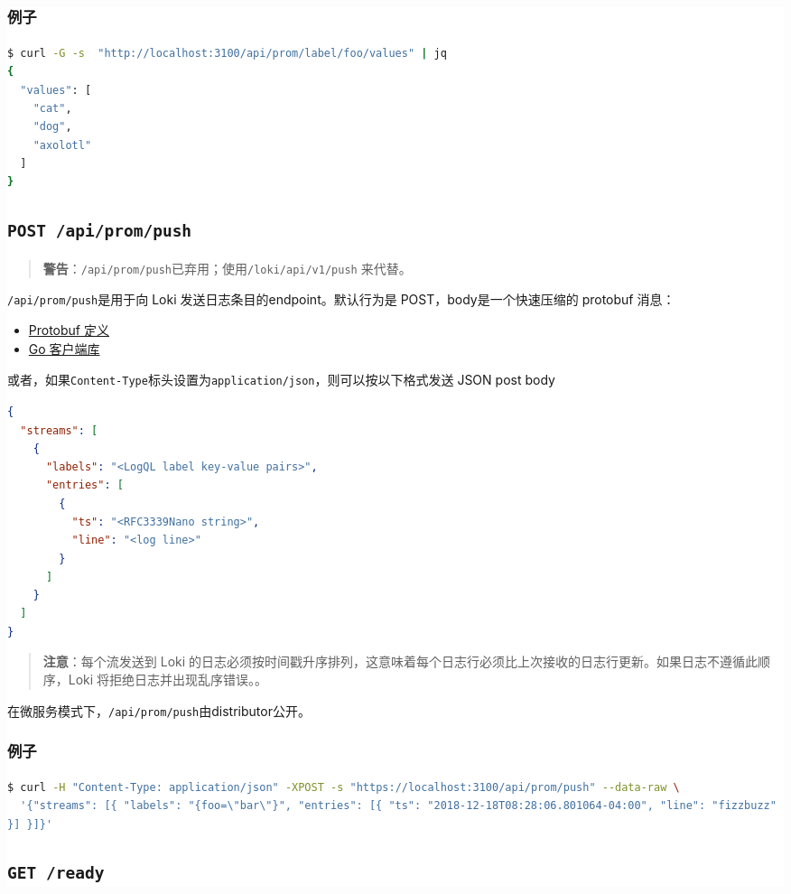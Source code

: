 ### 例子

```bash
$ curl -G -s  "http://localhost:3100/api/prom/label/foo/values" | jq
{
  "values": [
    "cat",
    "dog",
    "axolotl"
  ]
}
```

## `POST /api/prom/push`

> **警告**：`/api/prom/push`已弃用；使用`/loki/api/v1/push` 来代替。

`/api/prom/push`是用于向 Loki 发送日志条目的endpoint。默认行为是 POST，body是一个快速压缩的 protobuf 消息：

- [Protobuf 定义](https://github.com/grafana/loki/tree/v2.2.0/pkg/logproto/logproto.proto)
- [Go 客户端库](https://github.com/grafana/loki/tree/v2.2.0/pkg/promtail/client/client.go)

或者，如果`Content-Type`标头设置为`application/json`，则可以按以下格式发送 JSON post body

```json
{
  "streams": [
    {
      "labels": "<LogQL label key-value pairs>",
      "entries": [
        {
          "ts": "<RFC3339Nano string>",
          "line": "<log line>"
        }
      ]
    }
  ]
}
```

> **注意**：每个流发送到 Loki 的日志必须按时间戳升序排列，这意味着每个日志行必须比上次接收的日志行更新。如果日志不遵循此顺序，Loki 将拒绝日志并出现乱序错误。。

在微服务模式下，`/api/prom/push`由distributor公开。

### 例子

```bash
$ curl -H "Content-Type: application/json" -XPOST -s "https://localhost:3100/api/prom/push" --data-raw \
  '{"streams": [{ "labels": "{foo=\"bar\"}", "entries": [{ "ts": "2018-12-18T08:28:06.801064-04:00", "line": "fizzbuzz" }] }]}'
```

## `GET /ready`
